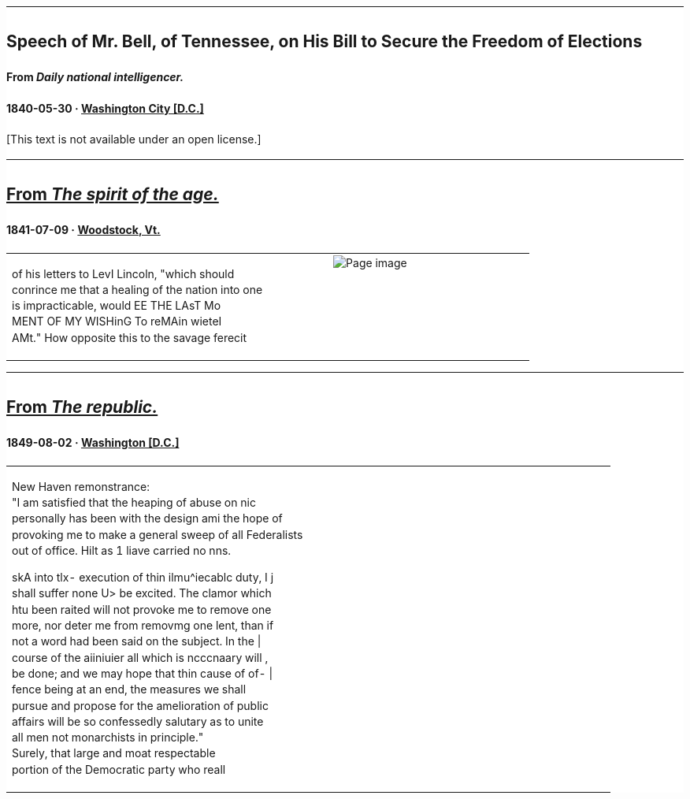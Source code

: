
---

## Speech of Mr. Bell, of Tennessee, on His Bill to Secure the Freedom of Elections

#### From _Daily national intelligencer._

#### 1840-05-30 &middot; [Washington City [D.C.]](http://dbpedia.org/resource/Washington%2C_D.C.)

[This text is not available under an open license.]

---

## [From _The spirit of the age._](https://www.loc.gov/resource/sn84023294/1841-07-09/ed-1/?sp=1)

#### 1841-07-09 &middot; [Woodstock, Vt.](http://dbpedia.org/resource/Woodstock%2C_Vermont)

<table style="width: 100%;"><tr><td style="width: 50%">

  
of his letters to LevI Lincoln, &quot;which should  
conrince me that a healing of the nation into one  
is impracticable, would EE THE LAsT Mo­  
MENT OF MY WISHinG To reMAin wieteI  
AMt.&quot; How opposite this to the savage ferecit
</td><td style="width: 50%; max-height: 75%; margin: auto; display: block;">
<img alt="Page image" src="https://tile.loc.gov/image-services/iiif/service:ndnp:vtu:batch_vtu_killington_ver02:data:sn84023294:00200296096:1841070901:0249/pct:50.09345794392523,63.17663817663818,14.413291796469366,2.635327635327635/!600,600/0/default.jpg"/>
</td>
</tr></table>

---

## [From _The republic._](https://www.loc.gov/resource/sn82014434/1849-08-02/ed-1/?sp=2)

#### 1849-08-02 &middot; [Washington [D.C.]](http://dbpedia.org/resource/Washington%2C_D.C.)

<table style="width: 100%;"><tr><td style="width: 50%">

  
New Haven remonstrance:  
&quot;I am satisfied that the heaping of abuse on nic  
personally has been with the design ami the hope of  
provoking me to make a general sweep of all Federalists  
out of office. Hilt as 1 liave carried no nns.  
  
skA into tlx- execution of thin ilmu^iecablc duty, I j  
shall suffer none U&gt; be excited. The clamor which  
htu been raited will not provoke me to remove one  
more, nor deter me from removmg one lent, than if  
not a word had been said on the subject. In the |  
course of the aiiniuier all which is ncccnaary will ,  
be done; and we may hope that thin cause of of- |  
fence being at an end, the measures we shall  
pursue and propose for the amelioration of public  
affairs will be so confessedly salutary as to unite  
all men not monarchists in principle.&quot;  
Surely, that large and moat respectable  
portion of the Democratic party who reall
</td><td style="width: 50%; max-height: 75%; margin: auto; display: block;">